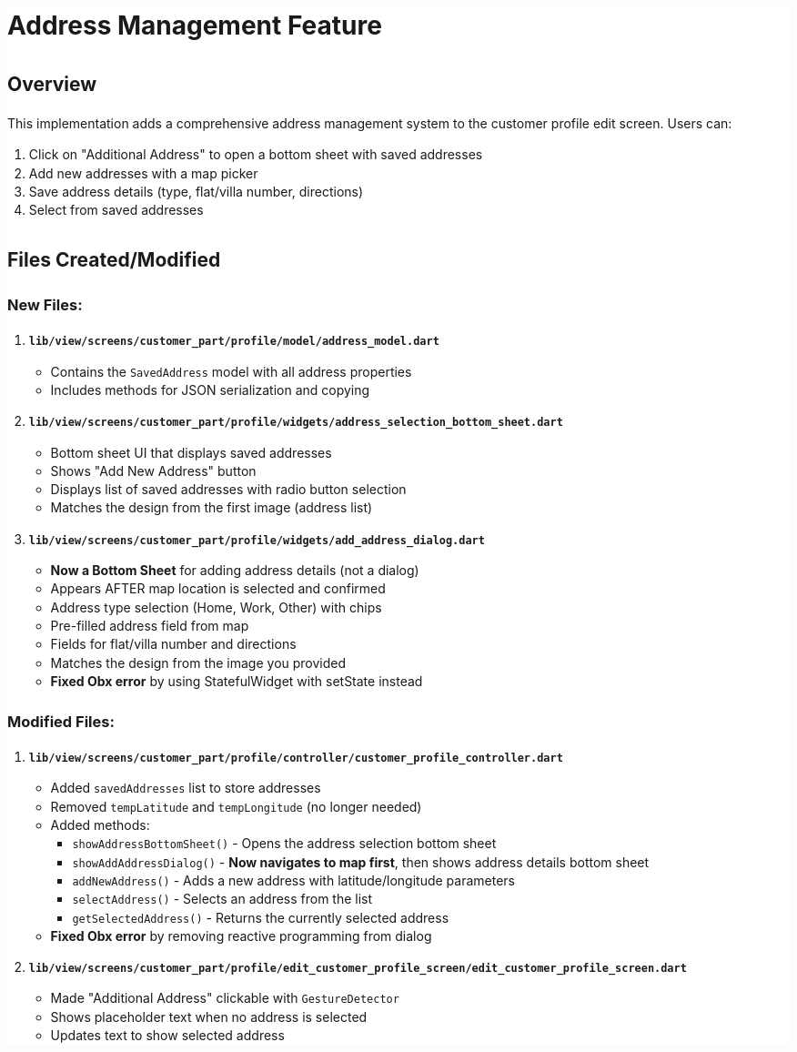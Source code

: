 # Address Management Feature

## Overview
This implementation adds a comprehensive address management system to the customer profile edit screen. Users can:
1. Click on "Additional Address" to open a bottom sheet with saved addresses
2. Add new addresses with a map picker
3. Save address details (type, flat/villa number, directions)
4. Select from saved addresses

## Files Created/Modified

### New Files:
1. **`lib/view/screens/customer_part/profile/model/address_model.dart`**
   - Contains the `SavedAddress` model with all address properties
   - Includes methods for JSON serialization and copying

2. **`lib/view/screens/customer_part/profile/widgets/address_selection_bottom_sheet.dart`**
   - Bottom sheet UI that displays saved addresses
   - Shows "Add New Address" button
   - Displays list of saved addresses with radio button selection
   - Matches the design from the first image (address list)

3. **`lib/view/screens/customer_part/profile/widgets/add_address_dialog.dart`**
   - **Now a Bottom Sheet** for adding address details (not a dialog)
   - Appears AFTER map location is selected and confirmed
   - Address type selection (Home, Work, Other) with chips
   - Pre-filled address field from map
   - Fields for flat/villa number and directions
   - Matches the design from the image you provided
   - **Fixed Obx error** by using StatefulWidget with setState instead

### Modified Files:
1. **`lib/view/screens/customer_part/profile/controller/customer_profile_controller.dart`**
   - Added `savedAddresses` list to store addresses
   - Removed `tempLatitude` and `tempLongitude` (no longer needed)
   - Added methods:
     - `showAddressBottomSheet()` - Opens the address selection bottom sheet
     - `showAddAddressDialog()` - **Now navigates to map first**, then shows address details bottom sheet
     - `addNewAddress()` - Adds a new address with latitude/longitude parameters
     - `selectAddress()` - Selects an address from the list
     - `getSelectedAddress()` - Returns the currently selected address
   - **Fixed Obx error** by removing reactive programming from dialog

2. **`lib/view/screens/customer_part/profile/edit_customer_profile_screen/edit_customer_profile_screen.dart`**
   - Made "Additional Address" clickable with `GestureDetector`
   - Shows placeholder text when no address is selected
   - Updates text to show selected address
